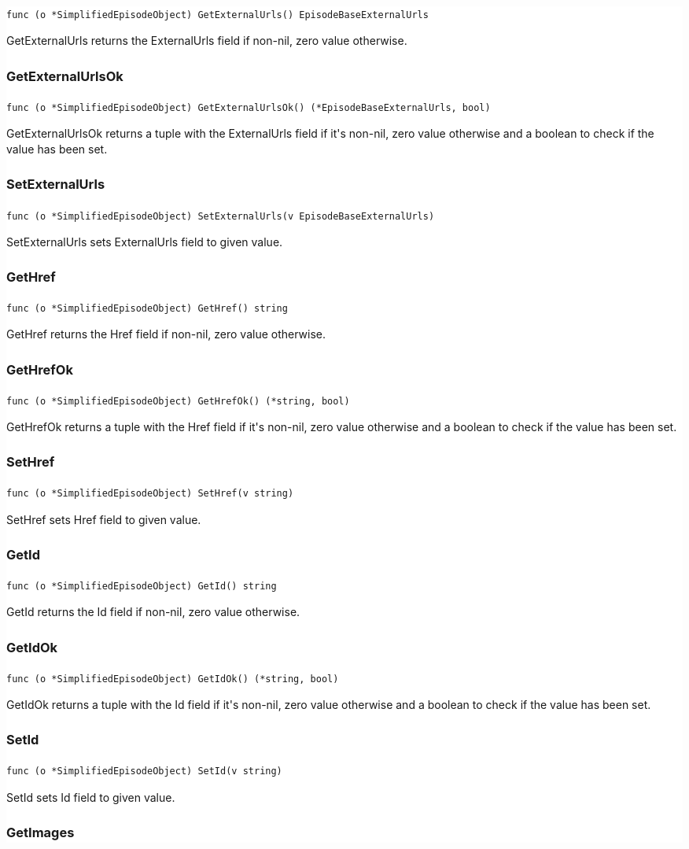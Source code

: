 `func (o *SimplifiedEpisodeObject) GetExternalUrls() EpisodeBaseExternalUrls`

GetExternalUrls returns the ExternalUrls field if non-nil, zero value otherwise.

### GetExternalUrlsOk

`func (o *SimplifiedEpisodeObject) GetExternalUrlsOk() (*EpisodeBaseExternalUrls, bool)`

GetExternalUrlsOk returns a tuple with the ExternalUrls field if it's non-nil, zero value otherwise
and a boolean to check if the value has been set.

### SetExternalUrls

`func (o *SimplifiedEpisodeObject) SetExternalUrls(v EpisodeBaseExternalUrls)`

SetExternalUrls sets ExternalUrls field to given value.


### GetHref

`func (o *SimplifiedEpisodeObject) GetHref() string`

GetHref returns the Href field if non-nil, zero value otherwise.

### GetHrefOk

`func (o *SimplifiedEpisodeObject) GetHrefOk() (*string, bool)`

GetHrefOk returns a tuple with the Href field if it's non-nil, zero value otherwise
and a boolean to check if the value has been set.

### SetHref

`func (o *SimplifiedEpisodeObject) SetHref(v string)`

SetHref sets Href field to given value.


### GetId

`func (o *SimplifiedEpisodeObject) GetId() string`

GetId returns the Id field if non-nil, zero value otherwise.

### GetIdOk

`func (o *SimplifiedEpisodeObject) GetIdOk() (*string, bool)`

GetIdOk returns a tuple with the Id field if it's non-nil, zero value otherwise
and a boolean to check if the value has been set.

### SetId

`func (o *SimplifiedEpisodeObject) SetId(v string)`

SetId sets Id field to given value.


### GetImages
